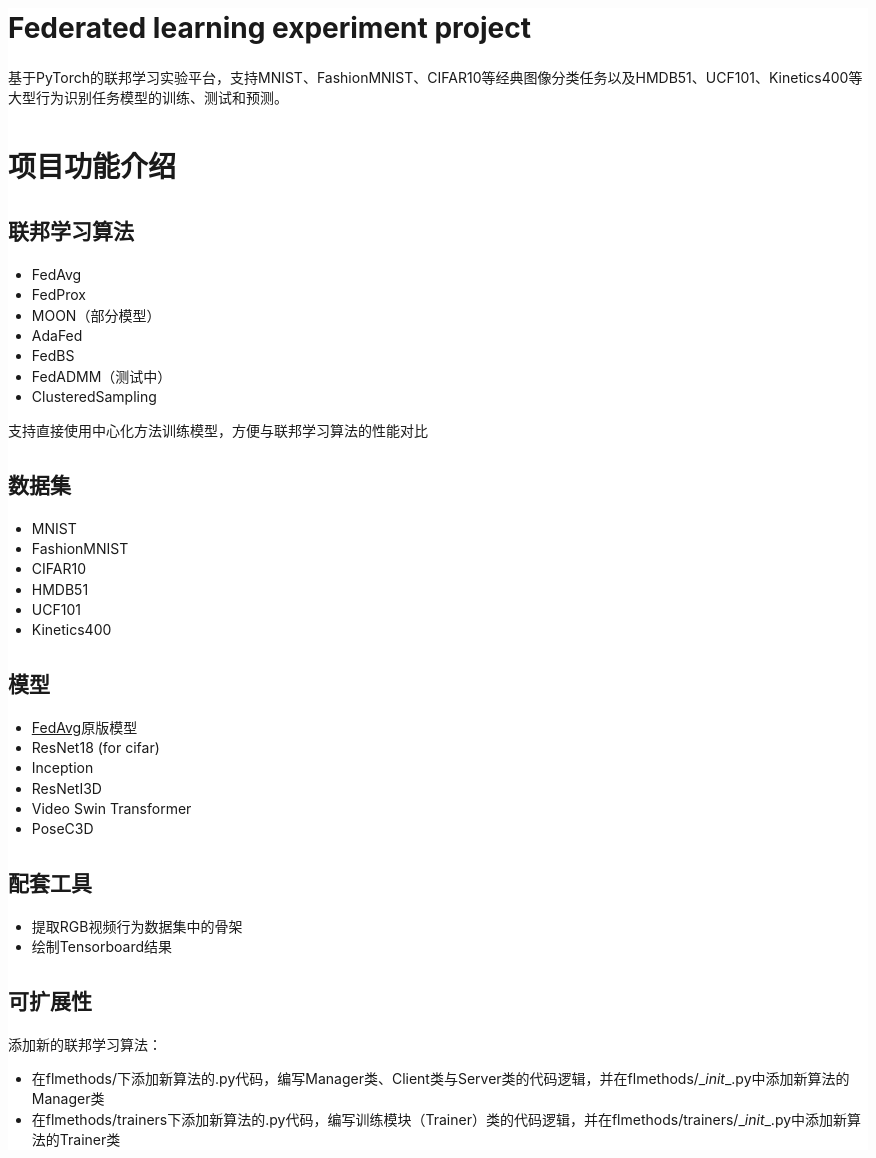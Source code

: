 # Federated learning experiment project

基于PyTorch的联邦学习实验平台，支持MNIST、FashionMNIST、CIFAR10等经典图像分类任务以及HMDB51、UCF101、Kinetics400等大型行为识别任务模型的训练、测试和预测。



# 项目功能介绍

## 联邦学习算法

* FedAvg
* FedProx
* MOON（部分模型）
* AdaFed
* FedBS
* FedADMM（测试中）
* ClusteredSampling

支持直接使用中心化方法训练模型，方便与联邦学习算法的性能对比

## 数据集

* MNIST
* FashionMNIST
* CIFAR10
* HMDB51
* UCF101
* Kinetics400

## 模型

* [FedAvg](https://github.com/AshwinRJ/Federated-Learning-PyTorch)原版模型
* ResNet18 (for cifar)
* Inception
* ResNetI3D
* Video Swin Transformer
* PoseC3D

## 配套工具

* 提取RGB视频行为数据集中的骨架
* 绘制Tensorboard结果

## 可扩展性

添加新的联邦学习算法：

* 在flmethods/下添加新算法的.py代码，编写Manager类、Client类与Server类的代码逻辑，并在flmethods/\__init__.py中添加新算法的Manager类
* 在flmethods/trainers下添加新算法的.py代码，编写训练模块（Trainer）类的代码逻辑，并在flmethods/trainers/\__init__.py中添加新算法的Trainer类
